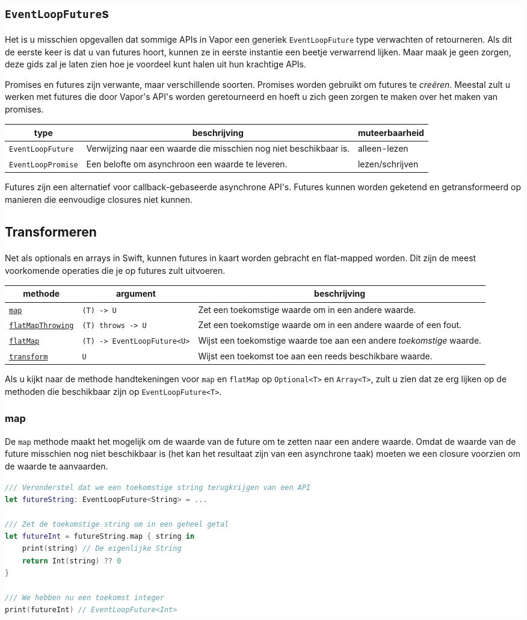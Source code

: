 ## `EventLoopFuture`s

Het is u misschien opgevallen dat sommige APIs in Vapor een generiek `EventLoopFuture` type verwachten of retourneren. Als dit de eerste keer is dat u van futures hoort, kunnen ze in eerste instantie een beetje verwarrend lijken. Maar maak je geen zorgen, deze gids zal je laten zien hoe je voordeel kunt halen uit hun krachtige APIs. 

Promises en futures zijn verwante, maar verschillende soorten. Promises worden gebruikt om futures te _creëren_. Meestal zult u werken met futures die door Vapor's API's worden geretourneerd en hoeft u zich geen zorgen te maken over het maken van promises.

|type|beschrijving|muteerbaarheid|
|-|-|-|
|`EventLoopFuture`|Verwijzing naar een waarde die misschien nog niet beschikbaar is.|alleen-lezen|
|`EventLoopPromise`|Een belofte om asynchroon een waarde te leveren.|lezen/schrijven|

Futures zijn een alternatief voor callback-gebaseerde asynchrone API's. Futures kunnen worden geketend en getransformeerd op manieren die eenvoudige closures niet kunnen.

## Transformeren

Net als optionals en arrays in Swift, kunnen futures in kaart worden gebracht en flat-mapped worden. Dit zijn de meest voorkomende operaties die je op futures zult uitvoeren.

|methode|argument|beschrijving|
|-|-|-|
|[`map`](#map)|`(T) -> U`|Zet een toekomstige waarde om in een andere waarde.|
|[`flatMapThrowing`](#flatmapthrowing)|`(T) throws -> U`|Zet een toekomstige waarde om in een andere waarde of een fout.|
|[`flatMap`](#flatmap)|`(T) -> EventLoopFuture<U>`|Wijst een toekomstige waarde toe aan een andere _toekomstige_ waarde.|
|[`transform`](#transform)|`U`|Wijst een toekomst toe aan een reeds beschikbare waarde.|

Als u kijkt naar de methode handtekeningen voor `map` en `flatMap` op `Optional<T>` en `Array<T>`, zult u zien dat ze erg lijken op de methoden die beschikbaar zijn op `EventLoopFuture<T>`.

### map

De `map` methode maakt het mogelijk om de waarde van de future om te zetten naar een andere waarde. Omdat de waarde van de future misschien nog niet beschikbaar is (het kan het resultaat zijn van een asynchrone taak) moeten we een closure voorzien om de waarde te aanvaarden.

```swift
/// Veronderstel dat we een toekomstige string terugkrijgen van een API
let futureString: EventLoopFuture<String> = ...

/// Zet de toekomstige string om in een geheel getal
let futureInt = futureString.map { string in
    print(string) // De eigenlijke String
    return Int(string) ?? 0
}

/// We hebben nu een toekomst integer
print(futureInt) // EventLoopFuture<Int>
```
